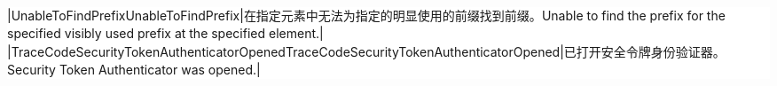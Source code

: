 |<span data-ttu-id="bfd57-534">UnableToFindPrefix</span><span class="sxs-lookup"><span data-stu-id="bfd57-534">UnableToFindPrefix</span></span>|<span data-ttu-id="bfd57-535">在指定元素中无法为指定的明显使用的前缀找到前缀。</span><span class="sxs-lookup"><span data-stu-id="bfd57-535">Unable to find the prefix for the specified visibly used prefix at the specified element.</span></span>|  
|<span data-ttu-id="bfd57-536">TraceCodeSecurityTokenAuthenticatorOpened</span><span class="sxs-lookup"><span data-stu-id="bfd57-536">TraceCodeSecurityTokenAuthenticatorOpened</span></span>|<span data-ttu-id="bfd57-537">已打开安全令牌身份验证器。</span><span class="sxs-lookup"><span data-stu-id="bfd57-537">Security Token Authenticator was opened.</span></span>|  
